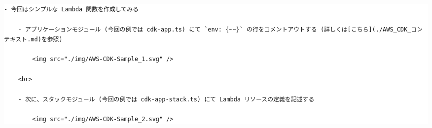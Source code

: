     - 今回はシンプルな Lambda 関数を作成してみる

        - アプリケーションモジュール (今回の例では cdk-app.ts) にて `env: {~~}` の行をコメントアウトする (詳しくは[こちら](./AWS_CDK_コンテキスト.md)を参照)

            <img src="./img/AWS-CDK-Sample_1.svg" />

        <br>
        
        - 次に、スタックモジュール (今回の例では cdk-app-stack.ts) にて Lambda リソースの定義を記述する

            <img src="./img/AWS-CDK-Sample_2.svg" />
